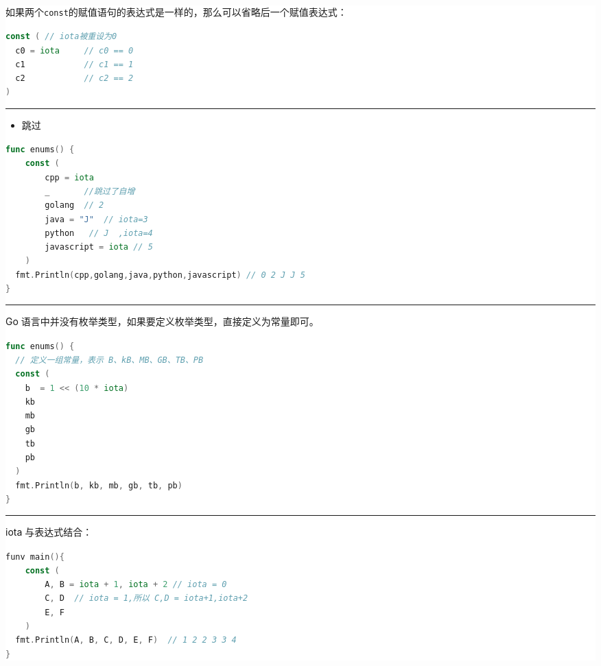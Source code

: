 如果两个`const`的赋值语句的表达式是一样的，那么可以省略后一个赋值表达式：

```go
const ( // iota被重设为0
  c0 = iota     // c0 == 0
  c1 			// c1 == 1
  c2 			// c2 == 2
)
```

---

- 跳过

```go
func enums() {
	const (
		cpp = iota
		_       //跳过了自增
		golang  // 2
		java = "J"  // iota=3
		python   // J  ,iota=4
		javascript = iota // 5
	)
  fmt.Println(cpp,golang,java,python,javascript) // 0 2 J J 5
}
```

---

Go 语言中并没有枚举类型，如果要定义枚举类型，直接定义为常量即可。

```go
func enums() {
  // 定义一组常量，表示 B、kB、MB、GB、TB、PB
  const (
    b  = 1 << (10 * iota)
    kb
    mb
    gb
    tb
    pb
  )
  fmt.Println(b, kb, mb, gb, tb, pb)
}
```

---

iota 与表达式结合：

```go
funv main(){
  	const (
		A, B = iota + 1, iota + 2 // iota = 0
		C, D  // iota = 1,所以 C,D = iota+1,iota+2
		E, F
	)
  fmt.Println(A, B, C, D, E, F)  // 1 2 2 3 3 4
}
```
